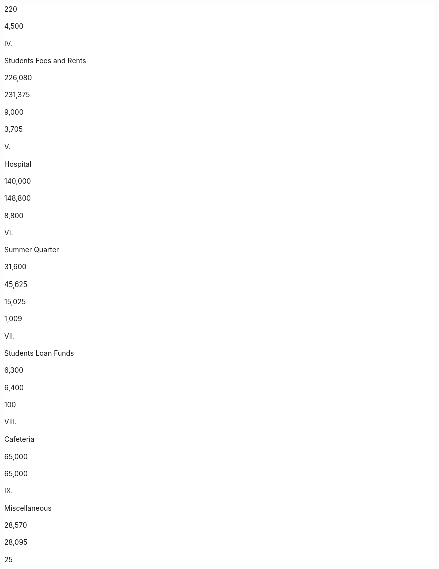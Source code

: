 220

4,500

IV.

Students Fees and Rents

226,080

231,375

9,000

3,705

V.

Hospital

140,000

148,800

8,800

VI.

Summer Quarter

31,600

45,625

15,025

1,009

VII.

Students Loan Funds

6,300

6,400

100

VIII.

Cafeteria

65,000

65,000

IX.

Miscellaneous

28,570

28,095

25
